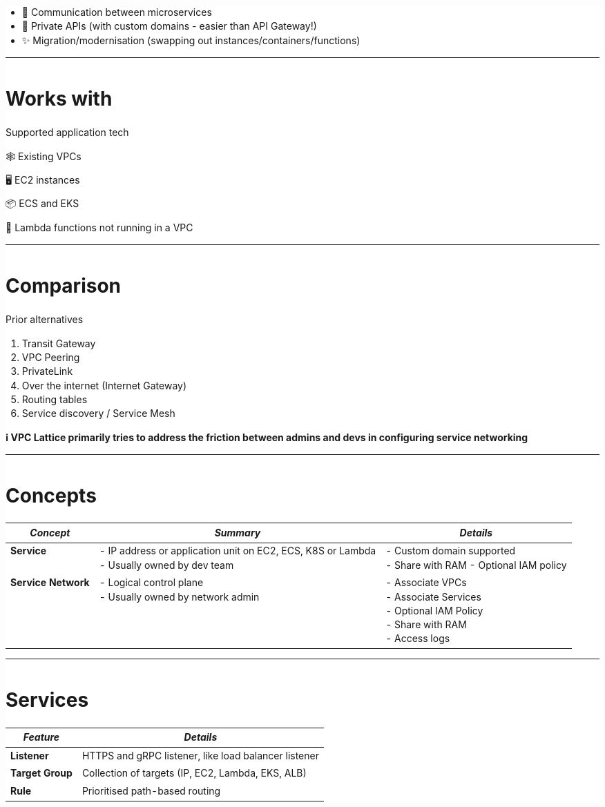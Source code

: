 - 📡 Communication between microservices
- 🚪 Private APIs (with custom domains - easier than API Gateway!)
- ✨ Migration/modernisation (swapping out instances/containers/functions) 

---

# Works with
Supported application tech

🕸️ Existing VPCs

🖥️ EC2 instances

📦 ECS and EKS 

🐑 Lambda functions not running in a VPC

---

# Comparison
Prior alternatives

1. Transit Gateway
2. VPC Peering
3. PrivateLink
4. Over the internet (Internet Gateway)
5. Routing tables
6. Service discovery / Service Mesh

**ℹ️ VPC Lattice primarily tries to address the friction between admins and devs in configuring service networking**

---

# Concepts

|_Concept_ |_Summary_ | _Details_ |
|-- |-- | -- |
|**Service** | - IP address or application unit on EC2, ECS, K8S or Lambda <br/> - Usually owned by dev team | - Custom domain supported <br/> - Share with RAM - Optional IAM policy |
|**Service Network** | - Logical control plane <br/> - Usually owned by network admin | - Associate VPCs <br/> - Associate Services <br/> - Optional IAM Policy <br/> - Share with RAM <br/> - Access logs |

--- 

# Services

|_Feature_ | _Details_ |
|-- |-- |
|**Listener** | HTTPS and gRPC listener, like load balancer listener |
|**Target Group** | Collection of targets (IP, EC2, Lambda, EKS, ALB) |
|**Rule** | Prioritised path-based routing |
